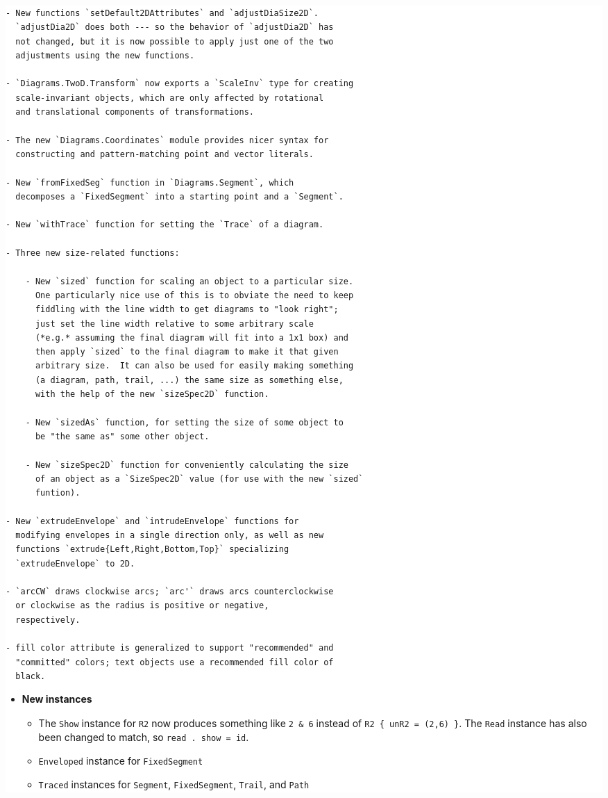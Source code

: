     - New functions `setDefault2DAttributes` and `adjustDiaSize2D`.
      `adjustDia2D` does both --- so the behavior of `adjustDia2D` has
      not changed, but it is now possible to apply just one of the two
      adjustments using the new functions.

    - `Diagrams.TwoD.Transform` now exports a `ScaleInv` type for creating
      scale-invariant objects, which are only affected by rotational
      and translational components of transformations.

    - The new `Diagrams.Coordinates` module provides nicer syntax for
      constructing and pattern-matching point and vector literals.

    - New `fromFixedSeg` function in `Diagrams.Segment`, which
      decomposes a `FixedSegment` into a starting point and a `Segment`.

    - New `withTrace` function for setting the `Trace` of a diagram.

    - Three new size-related functions:

        - New `sized` function for scaling an object to a particular size.
          One particularly nice use of this is to obviate the need to keep
          fiddling with the line width to get diagrams to "look right";
          just set the line width relative to some arbitrary scale
          (*e.g.* assuming the final diagram will fit into a 1x1 box) and
          then apply `sized` to the final diagram to make it that given
          arbitrary size.  It can also be used for easily making something
          (a diagram, path, trail, ...) the same size as something else,
          with the help of the new `sizeSpec2D` function.

        - New `sizedAs` function, for setting the size of some object to
          be "the same as" some other object.

        - New `sizeSpec2D` function for conveniently calculating the size
          of an object as a `SizeSpec2D` value (for use with the new `sized`
          funtion).

    - New `extrudeEnvelope` and `intrudeEnvelope` functions for
      modifying envelopes in a single direction only, as well as new
      functions `extrude{Left,Right,Bottom,Top}` specializing
      `extrudeEnvelope` to 2D.

    - `arcCW` draws clockwise arcs; `arc'` draws arcs counterclockwise
      or clockwise as the radius is positive or negative,
      respectively.

    - fill color attribute is generalized to support "recommended" and
      "committed" colors; text objects use a recommended fill color of
      black.

* **New instances**

    - The `Show` instance for `R2` now produces something like `2 & 6`
      instead of `R2 { unR2 = (2,6) }`.  The `Read` instance has also
      been changed to match, so `read . show = id`.

    - `Enveloped` instance for `FixedSegment`

    - `Traced` instances for `Segment`, `FixedSegment`, `Trail`, and `Path`
